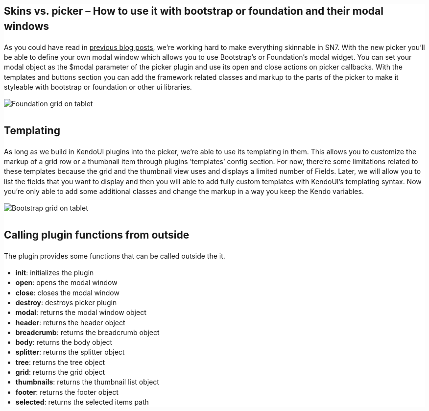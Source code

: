 ## Skins vs. picker – How to use it with bootstrap or foundation and their modal windows

As you could have read in [previous blog posts](https://blog.sensenet.com/admin/post/2015/11/27/skin-system-revamp-in-sn7.aspx "previous blog posts"), we’re working hard to make everything skinnable in SN7. With the new picker you’ll be able to define your own modal window which allows you to use Bootstrap’s or Foundation’s modal widget. You can set your modal object as the $modal parameter of the picker plugin and use its open and close actions on picker callbacks. With the templates and buttons section you can add the framework related classes and markup to the parts of the picker to make it styleable with bootstrap or foundation or other ui libraries.

![Foundation grid on tablet](http://download.sensenet.com/BlogPostImages/SN7CopyPicker/tabletfoundationgrid.png "Foundation grid on tablet")



## Templating

As long as we build in KendoUI plugins into the picker, we’re able to use its templating in them. This allows you to customize the markup of a grid row or a thumbnail item through plugins ’templates’ config section. For now, there’re some limitations related to these templates because the grid and the thumbnail view uses and displays a limited number of Fields. Later, we will allow you to list the fields that you want to display and then you will able to add fully custom templates with KendoUI’s templating syntax. Now you’re only able to add some additional classes and change the markup in a way you keep the Kendo variables.

![Bootstrap grid on tablet](http://download.sensenet.com/BlogPostImages/SN7CopyPicker/tabletbootstrapthumb.png "Bootstrap grid on tablet")



## Calling plugin functions from outside

The plugin provides some functions that can be called outside the it.

-   **init**: initializes the plugin
-   **open**: opens the modal window
-   **close**: closes the modal window
-   **destroy**: destroys picker plugin
-   **modal**: returns the modal window object
-   **header**: returns the header object
-   **breadcrumb**: returns the breadcrumb object
-   **body**: returns the body object
-   **splitter**: returns the splitter object
-   **tree**: returns the tree object
-   **grid**: returns the grid object
-   **thumbnails**: returns the thumbnail list object
-   **footer**: returns the footer object
-   **selected**: returns the selected items path

